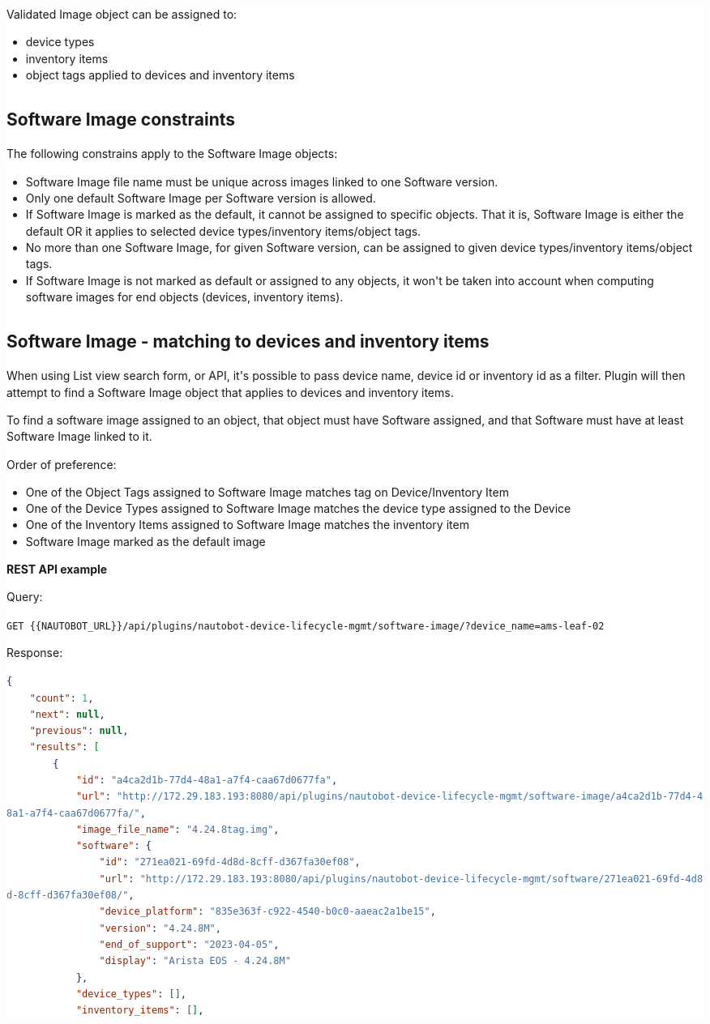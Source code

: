 Validated Image object can be assigned to:

- device types
- inventory items
- object tags applied to devices and inventory items

## Software Image constraints

The following constrains apply to the Software Image objects:

- Software Image file name must be unique across images linked to one Software version.
- Only one default Software Image per Software version is allowed.
- If Software Image is marked as the default, it cannot be assigned to specific objects. That it is, Software Image is either the default OR it applies to selected device types/inventory items/object tags.
- No more than one Software Image, for given Software version, can be assigned to given device types/inventory items/object tags.
- If Software Image is not marked as default or assigned to any objects, it won't be taken into account when computing software images for end objects (devices, inventory items).

## Software Image - matching to devices and inventory items

When using List view search form, or API, it's possible to pass device name, device id or inventory id as a filter. Plugin will then attempt to find a Software Image object that applies to devices and inventory items.

To find a software image assigned to an object, that object must have Software assigned, and that Software must have at least Software Image linked to it.

Order of preference:
  - One of the Object Tags assigned to Software Image matches tag on Device/Inventory Item
  - One of the Device Types assigned to Software Image matches the device type assigned to the Device
  - One of the Inventory Items assigned to Software Image matches the inventory item
  - Software Image marked as the default image

**REST API example**

Query:

```
GET {{NAUTOBOT_URL}}/api/plugins/nautobot-device-lifecycle-mgmt/software-image/?device_name=ams-leaf-02
```

Response:

```json
{
    "count": 1,
    "next": null,
    "previous": null,
    "results": [
        {
            "id": "a4ca2d1b-77d4-48a1-a7f4-caa67d0677fa",
            "url": "http://172.29.183.193:8080/api/plugins/nautobot-device-lifecycle-mgmt/software-image/a4ca2d1b-77d4-48a1-a7f4-caa67d0677fa/",
            "image_file_name": "4.24.8tag.img",
            "software": {
                "id": "271ea021-69fd-4d8d-8cff-d367fa30ef08",
                "url": "http://172.29.183.193:8080/api/plugins/nautobot-device-lifecycle-mgmt/software/271ea021-69fd-4d8d-8cff-d367fa30ef08/",
                "device_platform": "835e363f-c922-4540-b0c0-aaeac2a1be15",
                "version": "4.24.8M",
                "end_of_support": "2023-04-05",
                "display": "Arista EOS - 4.24.8M"
            },
            "device_types": [],
            "inventory_items": [],
```